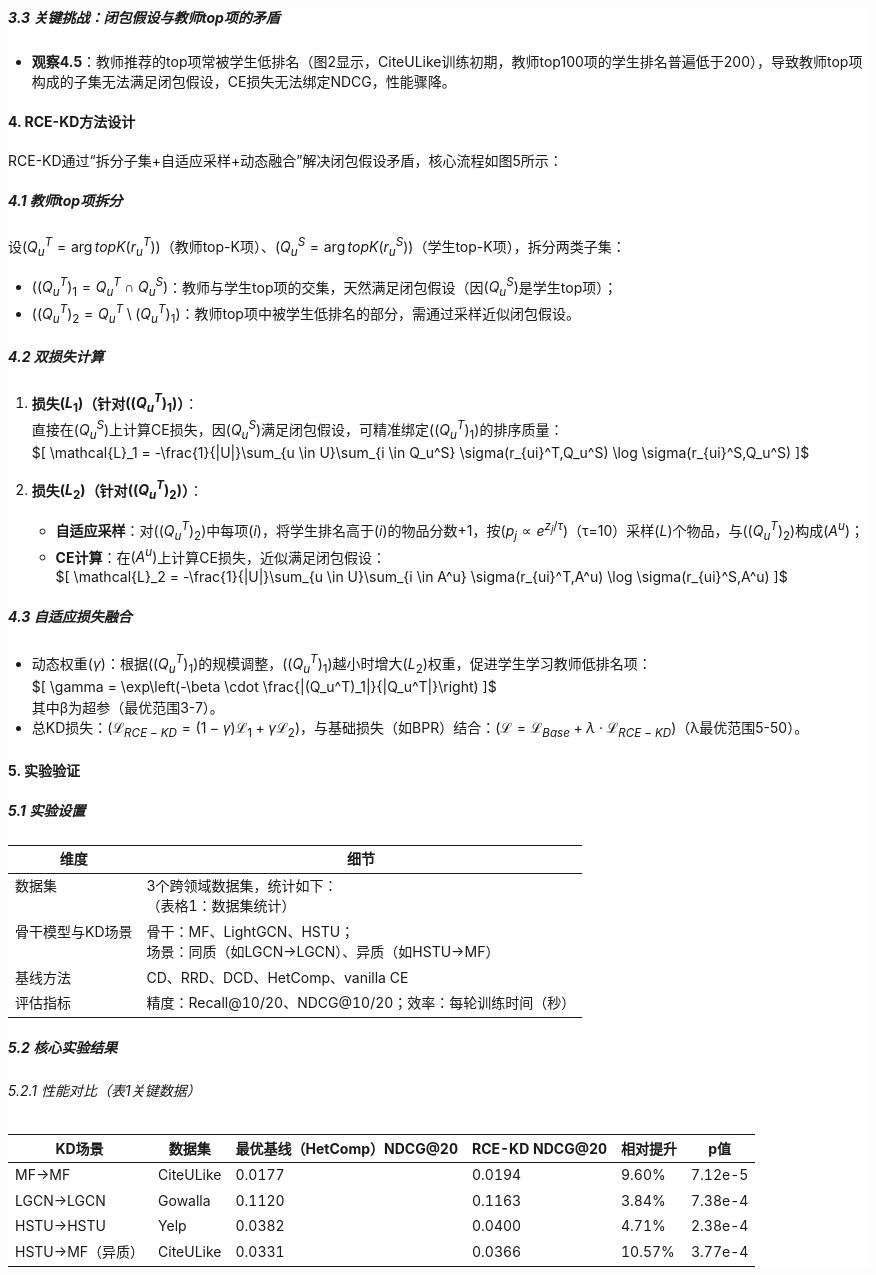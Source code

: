 ##### 3.3 关键挑战：闭包假设与教师top项的矛盾
- **观察4.5**：教师推荐的top项常被学生低排名（图2显示，CiteULike训练初期，教师top100项的学生排名普遍低于200），导致教师top项构成的子集无法满足闭包假设，CE损失无法绑定NDCG，性能骤降。


#### 4. RCE-KD方法设计
RCE-KD通过“拆分子集+自适应采样+动态融合”解决闭包假设矛盾，核心流程如图5所示：

##### 4.1 教师top项拆分
设$`(Q_u^T = \arg top K(r_u^T))`$（教师top-K项）、$`(Q_u^S = \arg top K(r_u^S))`$（学生top-K项），拆分两类子集：
- $`((Q_u^T)_1 = Q_u^T ∩ Q_u^S)`$：教师与学生top项的交集，天然满足闭包假设（因$`(Q_u^S)`$是学生top项）；
- $`((Q_u^T)_2 = Q_u^T \setminus (Q_u^T)_1)`$：教师top项中被学生低排名的部分，需通过采样近似闭包假设。

##### 4.2 双损失计算
1. **损失$`(L_1)`$（针对$`((Q_u^T)_1)`$）**：  
   直接在$`(Q_u^S)`$上计算CE损失，因$`(Q_u^S)`$满足闭包假设，可精准绑定$`((Q_u^T)_1)`$的排序质量：  
   $`[
   \mathcal{L}_1 = -\frac{1}{|U|}\sum_{u \in U}\sum_{i \in Q_u^S} \sigma(r_{ui}^T,Q_u^S) \log \sigma(r_{ui}^S,Q_u^S)
   ]`$

2. **损失$`(L_2)`$（针对$`((Q_u^T)_2)`$）**：
   - **自适应采样**：对$`((Q_u^T)_2)`$中每项$`(i)`$，将学生排名高于$`(i)`$的物品分数+1，按$`(p_j ∝ e^{z_j/τ})`$（τ=10）采样$`(L)`$个物品，与$`((Q_u^T)_2)`$构成$`(A^u)`$；
   - **CE计算**：在$`(A^u)`$上计算CE损失，近似满足闭包假设：  
     $`[
     \mathcal{L}_2 = -\frac{1}{|U|}\sum_{u \in U}\sum_{i \in A^u} \sigma(r_{ui}^T,A^u) \log \sigma(r_{ui}^S,A^u)
     ]`$

##### 4.3 自适应损失融合
- 动态权重$`(\gamma)`$：根据$`((Q_u^T)_1)`$的规模调整，$`((Q_u^T)_1)`$越小时增大$`(L_2)`$权重，促进学生学习教师低排名项：  
  $`[
  \gamma = \exp\left(-\beta \cdot \frac{|(Q_u^T)_1|}{|Q_u^T|}\right)
  ]`$  
  其中β为超参（最优范围3-7）。
- 总KD损失：$`(\mathcal{L}_{RCE-KD} = (1-\gamma)\mathcal{L}_1 + \gamma\mathcal{L}_2)`$，与基础损失（如BPR）结合：$`(\mathcal{L} = \mathcal{L}_{Base} + \lambda \cdot \mathcal{L}_{RCE-KD})`$（λ最优范围5-50）。


#### 5. 实验验证
##### 5.1 实验设置
| 维度                | 细节                                                                 |
|---------------------|----------------------------------------------------------------------|
| 数据集              | 3个跨领域数据集，统计如下：<br>（表格1：数据集统计）<br>| Dataset | #Users | #Items | #Interactions | 稀疏度 |<br>| CiteULike | 5,219 | 25,181 | 125,580 | 99.89% |<br>| Gowalla | 29,858 | 40,981 | 1,027,370 | 99.92% |<br>| Yelp2018 | 41,801 | 26,512 | 1,022,604 | 99.91% | |
| 骨干模型与KD场景    | 骨干：MF、LightGCN、HSTU；<br>场景：同质（如LGCN→LGCN）、异质（如HSTU→MF） |
| 基线方法            | CD、RRD、DCD、HetComp、vanilla CE                                      |
| 评估指标            | 精度：Recall@10/20、NDCG@10/20；效率：每轮训练时间（秒）               |

##### 5.2 核心实验结果
###### 5.2.1 性能对比（表1关键数据）
| KD场景       | 数据集   | 最优基线（HetComp）NDCG@20 | RCE-KD NDCG@20 | 相对提升 | p值       |
|--------------|----------|-----------------------------|----------------|----------|-----------|
| MF→MF        | CiteULike | 0.0177                      | 0.0194         | 9.60%    | 7.12e-5   |
| LGCN→LGCN    | Gowalla   | 0.1120                      | 0.1163         | 3.84%    | 7.38e-4   |
| HSTU→HSTU    | Yelp      | 0.0382                      | 0.0400         | 4.71%    | 2.38e-4   |
| HSTU→MF（异质） | CiteULike | 0.0331                      | 0.0366         | 10.57%   | 3.77e-4   |

